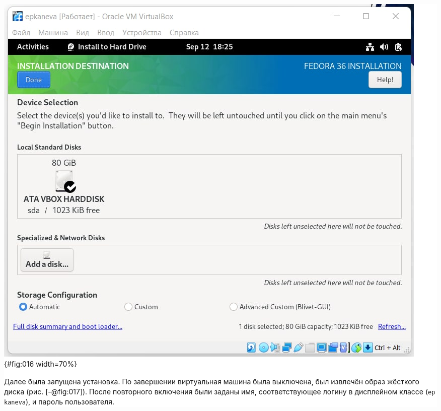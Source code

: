 ![Проверка состояния виртуального жёсткого диска.](image/016.png){#fig:016 width=70%}

Далее была запущена установка. По завершении виртуальная машина была выключена, был извлечён образ жёсткого диска (рис. [-@fig:017]). После повторного включения были заданы имя, соответствующее логину в дисплейном классе (`epkaneva`), и пароль пользователя.
